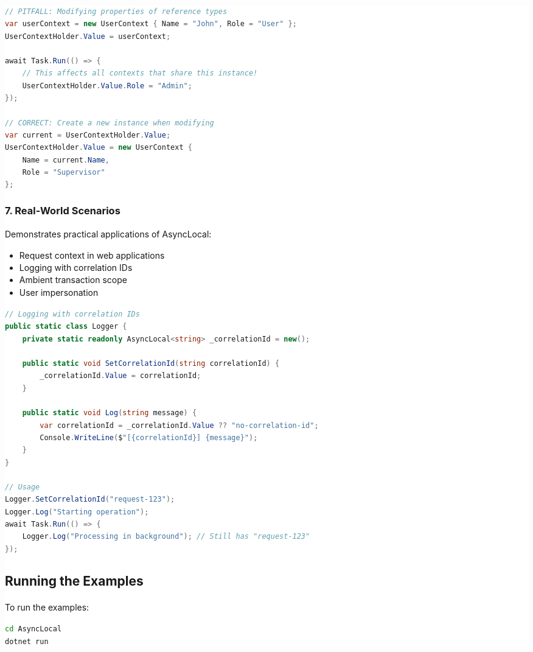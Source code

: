 ```csharp
// PITFALL: Modifying properties of reference types
var userContext = new UserContext { Name = "John", Role = "User" };
UserContextHolder.Value = userContext;

await Task.Run(() => {
    // This affects all contexts that share this instance!
    UserContextHolder.Value.Role = "Admin";
});

// CORRECT: Create a new instance when modifying
var current = UserContextHolder.Value;
UserContextHolder.Value = new UserContext { 
    Name = current.Name, 
    Role = "Supervisor" 
};
```

### 7. Real-World Scenarios
Demonstrates practical applications of AsyncLocal:
- Request context in web applications
- Logging with correlation IDs
- Ambient transaction scope
- User impersonation

```csharp
// Logging with correlation IDs
public static class Logger {
    private static readonly AsyncLocal<string> _correlationId = new();
    
    public static void SetCorrelationId(string correlationId) {
        _correlationId.Value = correlationId;
    }
    
    public static void Log(string message) {
        var correlationId = _correlationId.Value ?? "no-correlation-id";
        Console.WriteLine($"[{correlationId}] {message}");
    }
}

// Usage
Logger.SetCorrelationId("request-123");
Logger.Log("Starting operation");
await Task.Run(() => {
    Logger.Log("Processing in background"); // Still has "request-123"
});
```

## Running the Examples

To run the examples:
```bash
cd AsyncLocal
dotnet run
```
